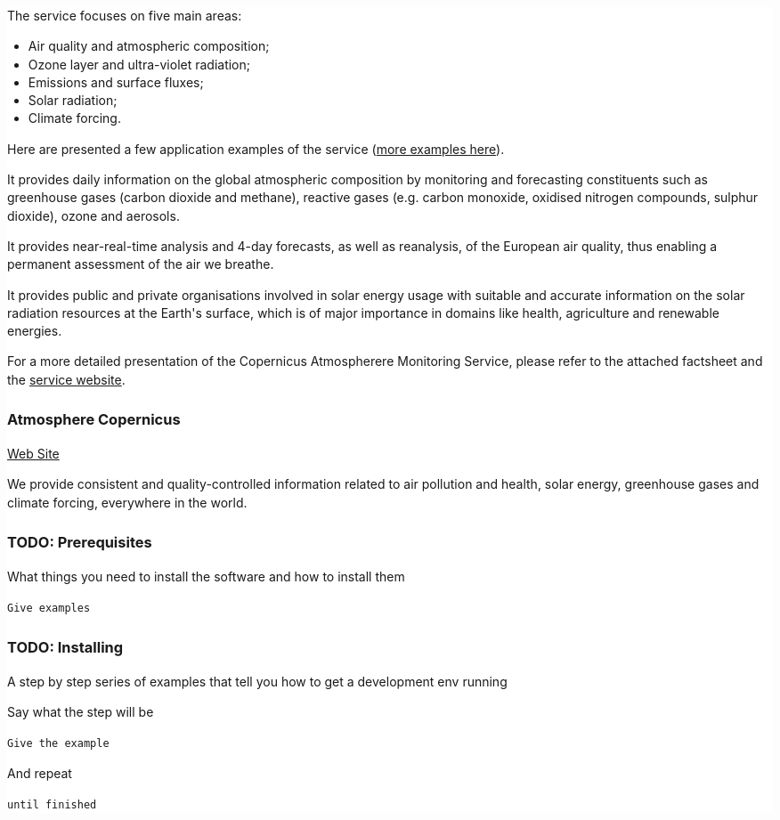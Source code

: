 The service focuses on five main areas:

 - Air quality and atmospheric composition; 
 - Ozone layer and ultra-violet radiation; 
 - Emissions and surface fluxes; 
 - Solar radiation; 
 - Climate forcing.
  
Here are presented a few application examples of the service ([more examples here](https://atmosphere.copernicus.eu/what-we-do?q=what-cams-used)).

It provides daily information on the global atmospheric composition by monitoring and forecasting constituents such as greenhouse gases (carbon dioxide and methane), reactive gases (e.g.  carbon monoxide, oxidised nitrogen compounds, sulphur dioxide), ozone and aerosols. 

It provides near-real-time analysis and 4-day forecasts, as well as reanalysis, of the European air quality, thus enabling a permanent assessment of the air we breathe.  

It provides public and private organisations involved in solar energy usage with suitable and accurate information on the solar radiation resources at the Earth's surface, which is of major importance in domains like health, agriculture and renewable energies. 

 

For a more detailed presentation of the Copernicus Atmospherere Monitoring Service, please refer to the attached factsheet and the [service website](https://atmosphere.copernicus.eu/).



### Atmosphere Copernicus
[Web Site](https://atmosphere.copernicus.eu/)

We provide consistent and quality-controlled information related to air pollution and health, solar energy, greenhouse gases and climate forcing, everywhere in the world.






### TODO: Prerequisites

What things you need to install the software and how to install them

```
Give examples
```

### TODO: Installing

A step by step series of examples that tell you how to get a development env running

Say what the step will be

```
Give the example
```

And repeat

```
until finished
```
